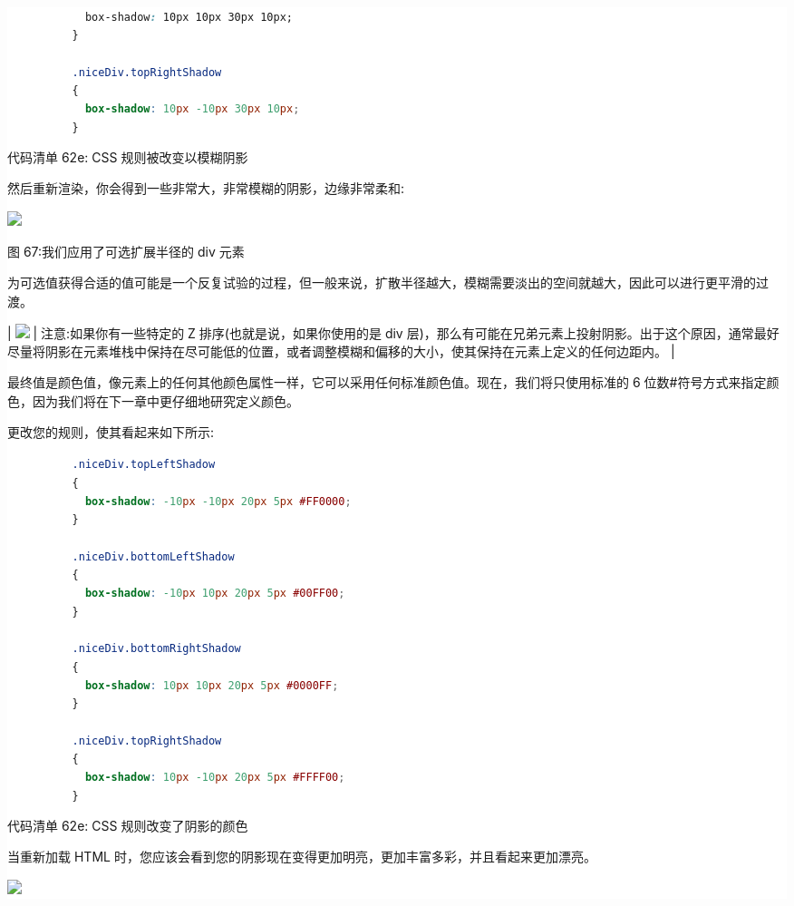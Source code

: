 ```css
            box-shadow: 10px 10px 30px 10px;
          }

          .niceDiv.topRightShadow
          {
            box-shadow: 10px -10px 30px 10px;
          }

```

代码清单 62e: CSS 规则被改变以模糊阴影

然后重新渲染，你会得到一些非常大，非常模糊的阴影，边缘非常柔和:

![](../Images/image068.jpg)

图 67:我们应用了可选扩展半径的 div 元素

为可选值获得合适的值可能是一个反复试验的过程，但一般来说，扩散半径越大，模糊需要淡出的空间就越大，因此可以进行更平滑的过渡。

| ![](../Images/note.png) | 注意:如果你有一些特定的 Z 排序(也就是说，如果你使用的是 div 层)，那么有可能在兄弟元素上投射阴影。出于这个原因，通常最好尽量将阴影在元素堆栈中保持在尽可能低的位置，或者调整模糊和偏移的大小，使其保持在元素上定义的任何边距内。 |

最终值是颜色值，像元素上的任何其他颜色属性一样，它可以采用任何标准颜色值。现在，我们将只使用标准的 6 位数#符号方式来指定颜色，因为我们将在下一章中更仔细地研究定义颜色。

更改您的规则，使其看起来如下所示:

```css
          .niceDiv.topLeftShadow
          {
            box-shadow: -10px -10px 20px 5px #FF0000;
          }

          .niceDiv.bottomLeftShadow
          {
            box-shadow: -10px 10px 20px 5px #00FF00;
          }

          .niceDiv.bottomRightShadow
          {
            box-shadow: 10px 10px 20px 5px #0000FF;
          }

          .niceDiv.topRightShadow
          {
            box-shadow: 10px -10px 20px 5px #FFFF00;
          }

```

代码清单 62e: CSS 规则改变了阴影的颜色

当重新加载 HTML 时，您应该会看到您的阴影现在变得更加明亮，更加丰富多彩，并且看起来更加漂亮。

![](../Images/image069.jpg)
